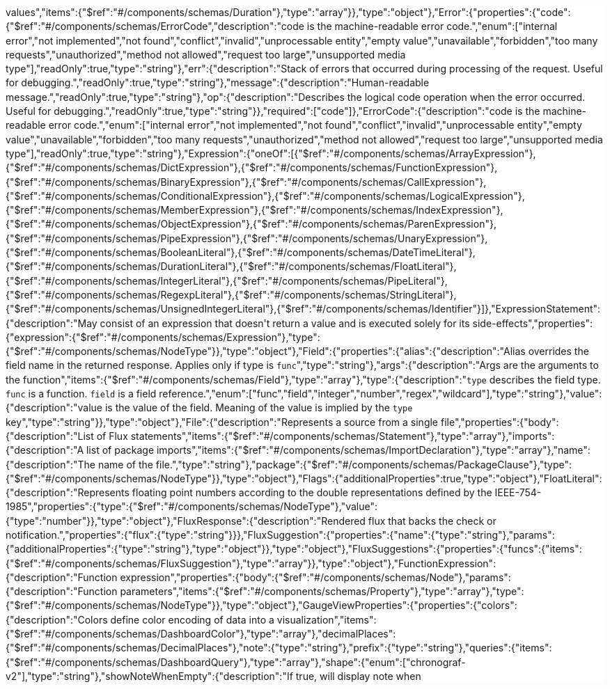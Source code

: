 values\",\"items\":{\"$ref\":\"#/components/schemas/Duration\"},\"type\":\"array\"}},\"type\":\"object\"},\"Error\":{\"properties\":{\"code\":{\"$ref\":\"#/components/schemas/ErrorCode\",\"description\":\"code is the machine-readable error code.\",\"enum\":[\"internal error\",\"not implemented\",\"not found\",\"conflict\",\"invalid\",\"unprocessable entity\",\"empty value\",\"unavailable\",\"forbidden\",\"too many requests\",\"unauthorized\",\"method not allowed\",\"request too large\",\"unsupported media type\"],\"readOnly\":true,\"type\":\"string\"},\"err\":{\"description\":\"Stack of errors that occurred during processing of the request. Useful for debugging.\",\"readOnly\":true,\"type\":\"string\"},\"message\":{\"description\":\"Human-readable message.\",\"readOnly\":true,\"type\":\"string\"},\"op\":{\"description\":\"Describes the logical code operation when the error occurred. Useful for debugging.\",\"readOnly\":true,\"type\":\"string\"}},\"required\":[\"code\"]},\"ErrorCode\":{\"description\":\"code is the machine-readable error code.\",\"enum\":[\"internal error\",\"not implemented\",\"not found\",\"conflict\",\"invalid\",\"unprocessable entity\",\"empty value\",\"unavailable\",\"forbidden\",\"too many requests\",\"unauthorized\",\"method not allowed\",\"request too large\",\"unsupported media type\"],\"readOnly\":true,\"type\":\"string\"},\"Expression\":{\"oneOf\":[{\"$ref\":\"#/components/schemas/ArrayExpression\"},{\"$ref\":\"#/components/schemas/DictExpression\"},{\"$ref\":\"#/components/schemas/FunctionExpression\"},{\"$ref\":\"#/components/schemas/BinaryExpression\"},{\"$ref\":\"#/components/schemas/CallExpression\"},{\"$ref\":\"#/components/schemas/ConditionalExpression\"},{\"$ref\":\"#/components/schemas/LogicalExpression\"},{\"$ref\":\"#/components/schemas/MemberExpression\"},{\"$ref\":\"#/components/schemas/IndexExpression\"},{\"$ref\":\"#/components/schemas/ObjectExpression\"},{\"$ref\":\"#/components/schemas/ParenExpression\"},{\"$ref\":\"#/components/schemas/PipeExpression\"},{\"$ref\":\"#/components/schemas/UnaryExpression\"},{\"$ref\":\"#/components/schemas/BooleanLiteral\"},{\"$ref\":\"#/components/schemas/DateTimeLiteral\"},{\"$ref\":\"#/components/schemas/DurationLiteral\"},{\"$ref\":\"#/components/schemas/FloatLiteral\"},{\"$ref\":\"#/components/schemas/IntegerLiteral\"},{\"$ref\":\"#/components/schemas/PipeLiteral\"},{\"$ref\":\"#/components/schemas/RegexpLiteral\"},{\"$ref\":\"#/components/schemas/StringLiteral\"},{\"$ref\":\"#/components/schemas/UnsignedIntegerLiteral\"},{\"$ref\":\"#/components/schemas/Identifier\"}]},\"ExpressionStatement\":{\"description\":\"May consist of an expression that doesn't return a value and is executed solely for its side-effects\",\"properties\":{\"expression\":{\"$ref\":\"#/components/schemas/Expression\"},\"type\":{\"$ref\":\"#/components/schemas/NodeType\"}},\"type\":\"object\"},\"Field\":{\"properties\":{\"alias\":{\"description\":\"Alias overrides the field name in the returned response.  Applies only if type is `func`\",\"type\":\"string\"},\"args\":{\"description\":\"Args are the arguments to the function\",\"items\":{\"$ref\":\"#/components/schemas/Field\"},\"type\":\"array\"},\"type\":{\"description\":\"`type` describes the field type. `func` is a function. `field` is a field reference.\",\"enum\":[\"func\",\"field\",\"integer\",\"number\",\"regex\",\"wildcard\"],\"type\":\"string\"},\"value\":{\"description\":\"value is the value of the field.  Meaning of the value is implied by the `type` key\",\"type\":\"string\"}},\"type\":\"object\"},\"File\":{\"description\":\"Represents a source from a single file\",\"properties\":{\"body\":{\"description\":\"List of Flux statements\",\"items\":{\"$ref\":\"#/components/schemas/Statement\"},\"type\":\"array\"},\"imports\":{\"description\":\"A list of package imports\",\"items\":{\"$ref\":\"#/components/schemas/ImportDeclaration\"},\"type\":\"array\"},\"name\":{\"description\":\"The name of the file.\",\"type\":\"string\"},\"package\":{\"$ref\":\"#/components/schemas/PackageClause\"},\"type\":{\"$ref\":\"#/components/schemas/NodeType\"}},\"type\":\"object\"},\"Flags\":{\"additionalProperties\":true,\"type\":\"object\"},\"FloatLiteral\":{\"description\":\"Represents floating point numbers according to the double representations defined by the IEEE-754-1985\",\"properties\":{\"type\":{\"$ref\":\"#/components/schemas/NodeType\"},\"value\":{\"type\":\"number\"}},\"type\":\"object\"},\"FluxResponse\":{\"description\":\"Rendered flux that backs the check or notification.\",\"properties\":{\"flux\":{\"type\":\"string\"}}},\"FluxSuggestion\":{\"properties\":{\"name\":{\"type\":\"string\"},\"params\":{\"additionalProperties\":{\"type\":\"string\"},\"type\":\"object\"}},\"type\":\"object\"},\"FluxSuggestions\":{\"properties\":{\"funcs\":{\"items\":{\"$ref\":\"#/components/schemas/FluxSuggestion\"},\"type\":\"array\"}},\"type\":\"object\"},\"FunctionExpression\":{\"description\":\"Function expression\",\"properties\":{\"body\":{\"$ref\":\"#/components/schemas/Node\"},\"params\":{\"description\":\"Function parameters\",\"items\":{\"$ref\":\"#/components/schemas/Property\"},\"type\":\"array\"},\"type\":{\"$ref\":\"#/components/schemas/NodeType\"}},\"type\":\"object\"},\"GaugeViewProperties\":{\"properties\":{\"colors\":{\"description\":\"Colors define color encoding of data into a visualization\",\"items\":{\"$ref\":\"#/components/schemas/DashboardColor\"},\"type\":\"array\"},\"decimalPlaces\":{\"$ref\":\"#/components/schemas/DecimalPlaces\"},\"note\":{\"type\":\"string\"},\"prefix\":{\"type\":\"string\"},\"queries\":{\"items\":{\"$ref\":\"#/components/schemas/DashboardQuery\"},\"type\":\"array\"},\"shape\":{\"enum\":[\"chronograf-v2\"],\"type\":\"string\"},\"showNoteWhenEmpty\":{\"description\":\"If true, will display note when